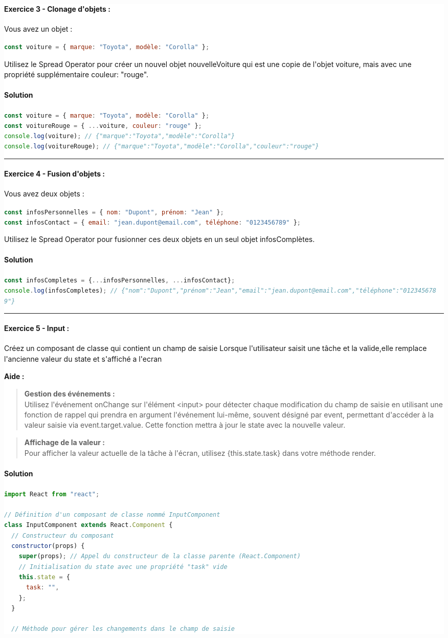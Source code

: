 #### Exercice 3 - Clonage d'objets :
Vous avez un objet :  
```js
const voiture = { marque: "Toyota", modèle: "Corolla" };
```
Utilisez le Spread Operator pour créer un nouvel objet nouvelleVoiture qui est une copie de l'objet voiture, mais avec une propriété supplémentaire couleur: "rouge".

#### Solution
```js
const voiture = { marque: "Toyota", modèle: "Corolla" };
const voitureRouge = { ...voiture, couleur: "rouge" };
console.log(voiture); // {"marque":"Toyota","modèle":"Corolla"}
console.log(voitureRouge); // {"marque":"Toyota","modèle":"Corolla","couleur":"rouge"}
```
---

#### Exercice 4 - Fusion d'objets : 
Vous avez deux objets :  

```js
const infosPersonnelles = { nom: "Dupont", prénom: "Jean" };
const infosContact = { email: "jean.dupont@email.com", téléphone: "0123456789" };

```
Utilisez le Spread Operator pour fusionner ces deux objets en un seul objet infosComplètes.

#### Solution
```js
const infosCompletes = {...infosPersonnelles, ...infosContact};
console.log(infosCompletes); // {"nom":"Dupont","prénom":"Jean","email":"jean.dupont@email.com","téléphone":"0123456789"}
```
---
#### Exercice 5 - Input :
Créez un composant de classe qui contient un champ de saisie 
Lorsque l'utilisateur saisit une tâche et la valide,elle remplace l'ancienne valeur du state et s'affiché a l'ecran

**Aide :** 
> **Gestion des événements :**  
        Utilisez l'événement onChange sur l'élément \<input> pour détecter chaque modification du champ de saisie en utilisant une fonction de rappel qui prendra en argument l'événement lui-même, souvent désigné par event, permettant d'accéder à la valeur saisie via event.target.value. Cette fonction mettra à jour le state avec la nouvelle valeur.  
		  
> **Affichage de la valeur :**  
        Pour afficher la valeur actuelle de la tâche à l'écran, utilisez {this.state.task} dans votre méthode render. 

#### Solution
```jsx
import React from "react";

// Définition d'un composant de classe nommé InputComponent
class InputComponent extends React.Component {
  // Constructeur du composant
  constructor(props) {
    super(props); // Appel du constructeur de la classe parente (React.Component)
    // Initialisation du state avec une propriété "task" vide
    this.state = {
      task: "",
    };
  }

  // Méthode pour gérer les changements dans le champ de saisie
```